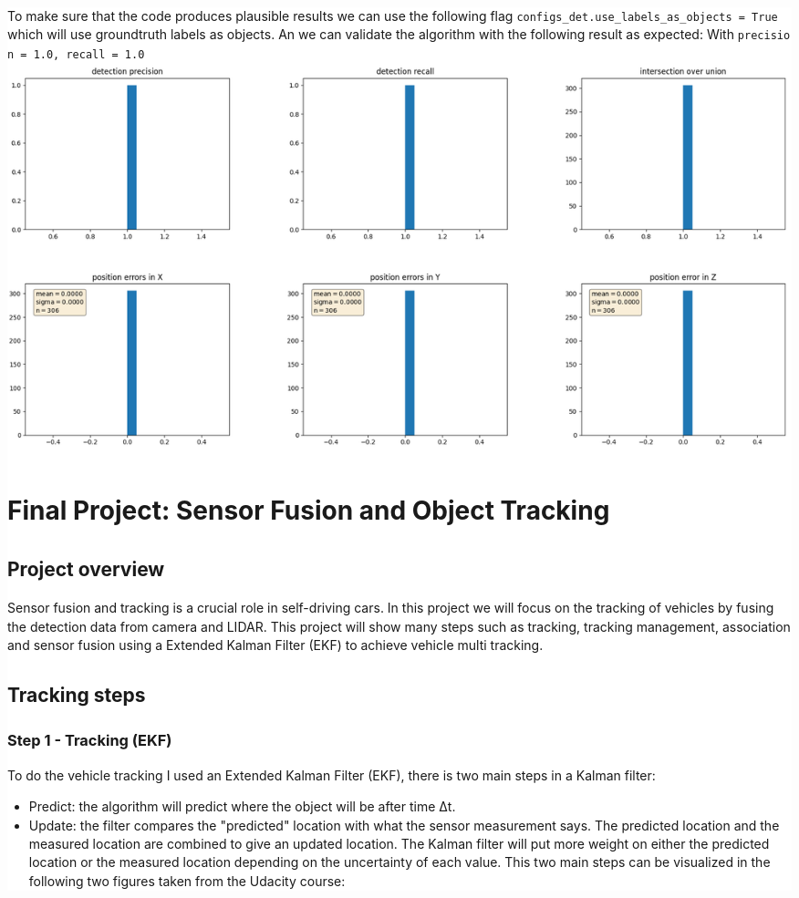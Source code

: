To make sure that the code produces plausible results we can use the following flag `configs_det.use_labels_as_objects = True` which will use groundtruth labels as objects. An we can validate the algorithm with the following result as expected:
With `precision = 1.0, recall = 1.0`
<img src="img/img24.png"/>



# Final Project: Sensor Fusion and Object Tracking
## Project overview
Sensor fusion and tracking is a crucial  role in self-driving cars. In this project we will focus on the tracking of vehicles by fusing the detection data from camera and LIDAR.
This project will show many steps such as tracking, tracking management, association and sensor fusion using a Extended Kalman Filter (EKF) to achieve vehicle multi tracking.


## Tracking steps

### Step 1 - Tracking (EKF)

To do the vehicle tracking I used an Extended Kalman Filter (EKF), there is two main steps in a Kalman filter:
- Predict: the algorithm will predict where the object will be after time Δt.
- Update: the filter compares the "predicted" location with what the sensor measurement says. The predicted location and the measured location are combined to give an updated location. The Kalman filter will put more weight on either the predicted location or the measured location depending on the uncertainty of each value.
This two main steps can be visualized in the following two figures taken from the Udacity course: